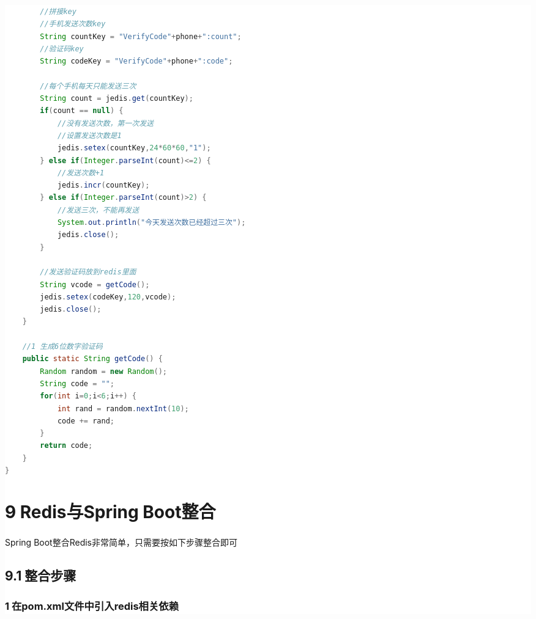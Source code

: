 ```java
        //拼接key
        //手机发送次数key
        String countKey = "VerifyCode"+phone+":count";
        //验证码key
        String codeKey = "VerifyCode"+phone+":code";

        //每个手机每天只能发送三次
        String count = jedis.get(countKey);
        if(count == null) {
            //没有发送次数，第一次发送
            //设置发送次数是1
            jedis.setex(countKey,24*60*60,"1");
        } else if(Integer.parseInt(count)<=2) {
            //发送次数+1
            jedis.incr(countKey);
        } else if(Integer.parseInt(count)>2) {
            //发送三次，不能再发送
            System.out.println("今天发送次数已经超过三次");
            jedis.close();
        }

        //发送验证码放到redis里面
        String vcode = getCode();
        jedis.setex(codeKey,120,vcode);
        jedis.close();
    }

    //1 生成6位数字验证码
    public static String getCode() {
        Random random = new Random();
        String code = "";
        for(int i=0;i<6;i++) {
            int rand = random.nextInt(10);
            code += rand;
        }
        return code;
    }
}
```



# 9 Redis与Spring Boot整合

Spring Boot整合Redis非常简单，只需要按如下步骤整合即可

## 9.1 整合步骤

### 1 在pom.xml文件中引入redis相关依赖
